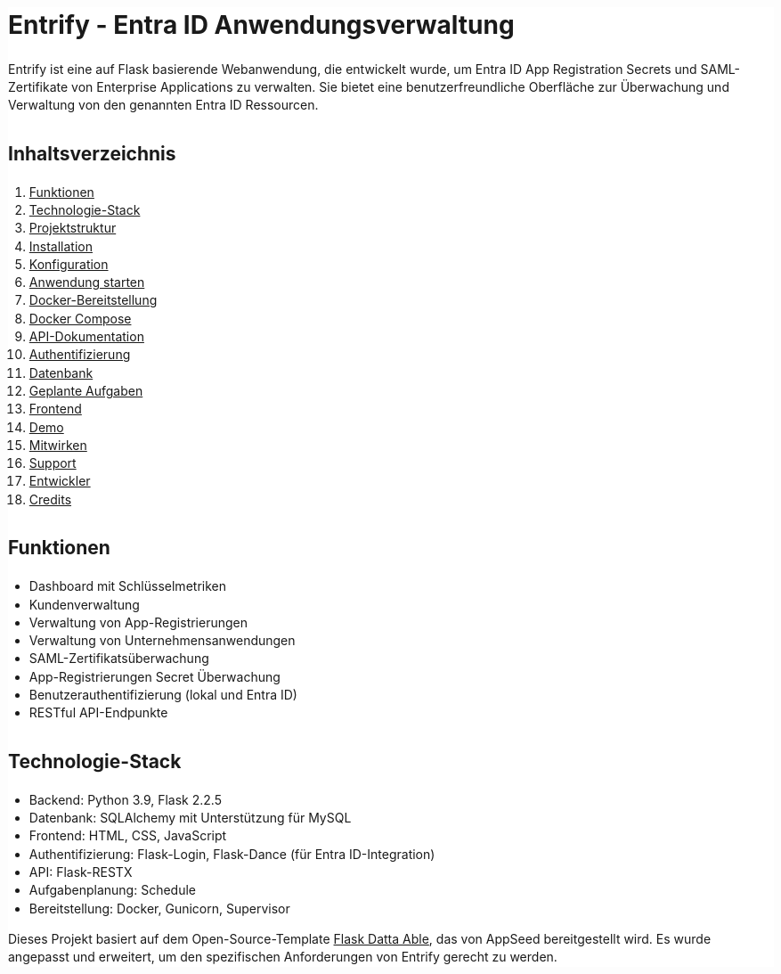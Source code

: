# Entrify - Entra ID Anwendungsverwaltung

Entrify ist eine auf Flask basierende Webanwendung, die entwickelt wurde, um Entra ID App Registration Secrets und SAML-Zertifikate von Enterprise Applications zu verwalten. Sie bietet eine benutzerfreundliche Oberfläche zur Überwachung und Verwaltung von den genannten Entra ID Ressourcen.

## Inhaltsverzeichnis

1. [Funktionen](#funktionen)
2. [Technologie-Stack](#technologie-stack)
3. [Projektstruktur](#projektstruktur)
4. [Installation](#installation)
5. [Konfiguration](#konfiguration)
6. [Anwendung starten](#anwendung-starten)
7. [Docker-Bereitstellung](#docker-bereitstellung)
8. [Docker Compose](#docker-compose)
9. [API-Dokumentation](#api-dokumentation)
10. [Authentifizierung](#authentifizierung)
11. [Datenbank](#datenbank)
12. [Geplante Aufgaben](#geplante-aufgaben)
13. [Frontend](#frontend)
14. [Demo](#demo)
15. [Mitwirken](#mitwirken)
16. [Support](#support)
17. [Entwickler](#entwickler)
18. [Credits](#credits)

## Funktionen

- Dashboard mit Schlüsselmetriken
- Kundenverwaltung
- Verwaltung von App-Registrierungen
- Verwaltung von Unternehmensanwendungen
- SAML-Zertifikatsüberwachung
- App-Registrierungen Secret Überwachung
- Benutzerauthentifizierung (lokal und Entra ID)
- RESTful API-Endpunkte

## Technologie-Stack

- Backend: Python 3.9, Flask 2.2.5
- Datenbank: SQLAlchemy mit Unterstützung für MySQL
- Frontend: HTML, CSS, JavaScript
- Authentifizierung: Flask-Login, Flask-Dance (für Entra ID-Integration)
- API: Flask-RESTX
- Aufgabenplanung: Schedule
- Bereitstellung: Docker, Gunicorn, Supervisor

Dieses Projekt basiert auf dem Open-Source-Template [Flask Datta Able](https://github.com/app-generator/flask-datta-able), das von AppSeed bereitgestellt wird. Es wurde angepasst und erweitert, um den spezifischen Anforderungen von Entrify gerecht zu werden.

